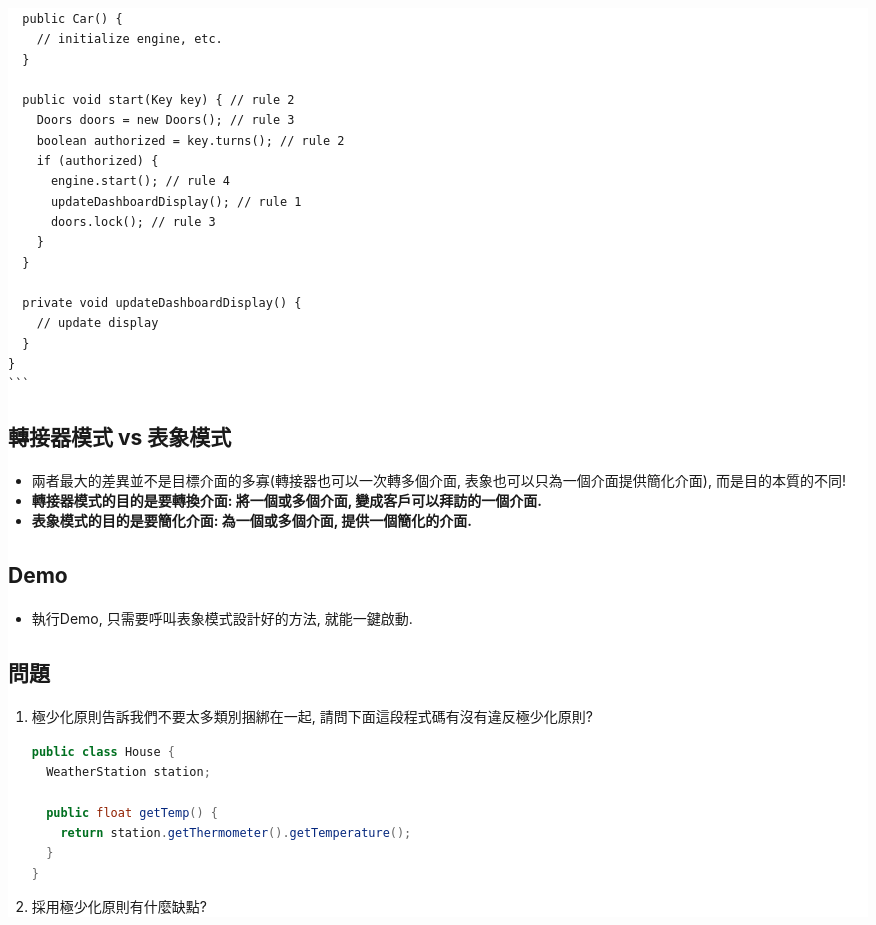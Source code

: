 	  public Car() {
	    // initialize engine, etc.
	  }
	
	  public void start(Key key) { // rule 2
	    Doors doors = new Doors(); // rule 3
	    boolean authorized = key.turns(); // rule 2
	    if (authorized) {
	      engine.start(); // rule 4
	      updateDashboardDisplay(); // rule 1
	      doors.lock(); // rule 3
	    }
	  }
	
	  private void updateDashboardDisplay() {
	    // update display
	  }
	}
	```
## 轉接器模式 vs 表象模式

* 兩者最大的差異並不是目標介面的多寡(轉接器也可以一次轉多個介面, 表象也可以只為一個介面提供簡化介面), 而是目的本質的不同!
* __轉接器模式的目的是要轉換介面: 將一個或多個介面, 變成客戶可以拜訪的一個介面.__
* __表象模式的目的是要簡化介面: 為一個或多個介面, 提供一個簡化的介面.__

## Demo

* 執行Demo, 只需要呼叫表象模式設計好的方法, 就能一鍵啟動.

## 問題

1. 極少化原則告訴我們不要太多類別捆綁在一起, 請問下面這段程式碼有沒有違反極少化原則?
	```java
	public class House {
	  WeatherStation station;
	  
	  public float getTemp() {
	    return station.getThermometer().getTemperature();
	  }
	}
	```
1. 採用極少化原則有什麼缺點?
